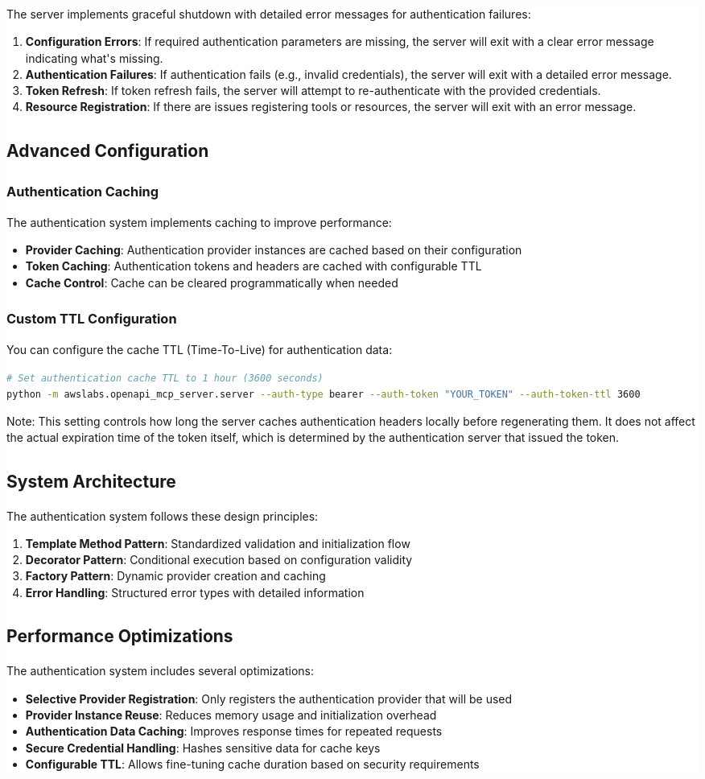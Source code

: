 The server implements graceful shutdown with detailed error messages for authentication failures:

1. **Configuration Errors**: If required authentication parameters are missing, the server will exit with a clear error message indicating what's missing.
2. **Authentication Failures**: If authentication fails (e.g., invalid credentials), the server will exit with a detailed error message.
3. **Token Refresh**: If token refresh fails, the server will attempt to re-authenticate with the provided credentials.
4. **Resource Registration**: If there are issues registering tools or resources, the server will exit with an error message.

## Advanced Configuration

### Authentication Caching

The authentication system implements caching to improve performance:

- **Provider Caching**: Authentication provider instances are cached based on their configuration
- **Token Caching**: Authentication tokens and headers are cached with configurable TTL
- **Cache Control**: Cache can be cleared programmatically when needed

### Custom TTL Configuration

You can configure the cache TTL (Time-To-Live) for authentication data:

```bash
# Set authentication cache TTL to 1 hour (3600 seconds)
python -m awslabs.openapi_mcp_server.server --auth-type bearer --auth-token "YOUR_TOKEN" --auth-token-ttl 3600
```

Note: This setting controls how long the server caches authentication headers locally before regenerating them. It does not affect the actual expiration time of the token itself, which is determined by the authentication server that issued the token.

## System Architecture

The authentication system follows these design principles:

1. **Template Method Pattern**: Standardized validation and initialization flow
2. **Decorator Pattern**: Conditional execution based on configuration validity
3. **Factory Pattern**: Dynamic provider creation and caching
4. **Error Handling**: Structured error types with detailed information

## Performance Optimizations

The authentication system includes several optimizations:

- **Selective Provider Registration**: Only registers the authentication provider that will be used
- **Provider Instance Reuse**: Reduces memory usage and initialization overhead
- **Authentication Data Caching**: Improves response times for repeated requests
- **Secure Credential Handling**: Hashes sensitive data for cache keys
- **Configurable TTL**: Allows fine-tuning cache duration based on security requirements
